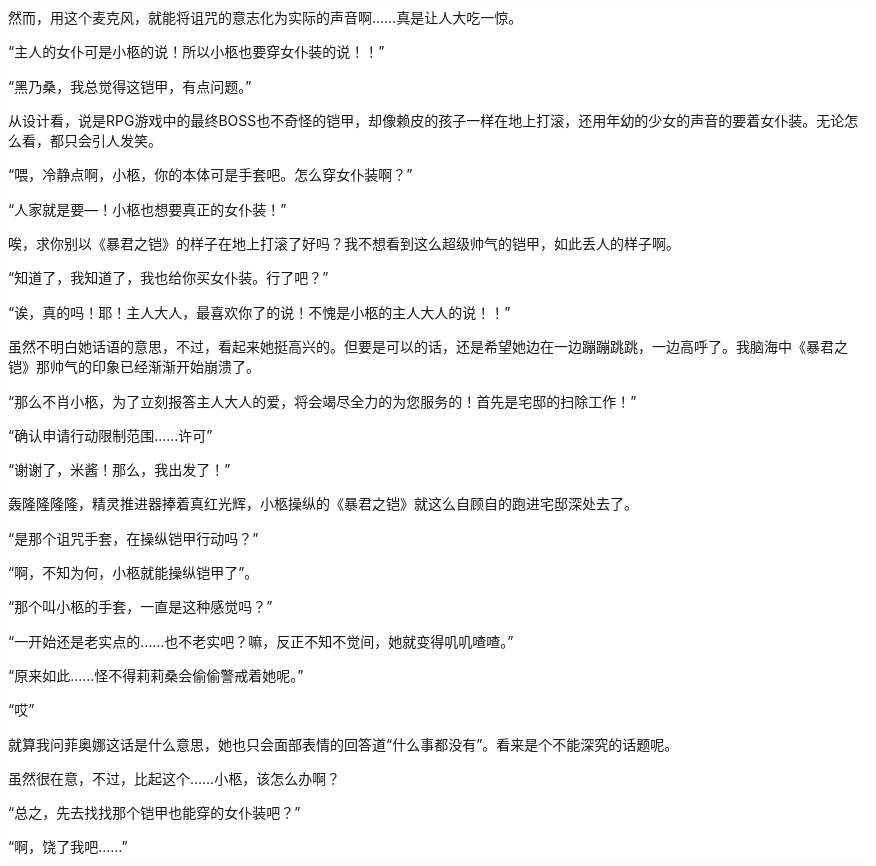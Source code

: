 然而，用这个麦克风，就能将诅咒的意志化为实际的声音啊……真是让人大吃一惊。

“主人的女仆可是小柩的说！所以小柩也要穿女仆装的说！！”

“黑乃桑，我总觉得这铠甲，有点问题。”

从设计看，说是RPG游戏中的最终BOSS也不奇怪的铠甲，却像赖皮的孩子一样在地上打滚，还用年幼的少女的声音的要着女仆装。无论怎么看，都只会引人发笑。

“喂，冷静点啊，小柩，你的本体可是手套吧。怎么穿女仆装啊？”

“人家就是要—！小柩也想要真正的女仆装！”

唉，求你别以《暴君之铠》的样子在地上打滚了好吗？我不想看到这么超级帅气的铠甲，如此丢人的样子啊。

“知道了，我知道了，我也给你买女仆装。行了吧？”

“诶，真的吗！耶！主人大人，最喜欢你了的说！不愧是小柩的主人大人的说！！”

虽然不明白她话语的意思，不过，看起来她挺高兴的。但要是可以的话，还是希望她边在一边蹦蹦跳跳，一边高呼了。我脑海中《暴君之铠》那帅气的印象已经渐渐开始崩溃了。

“那么不肖小柩，为了立刻报答主人大人的爱，将会竭尽全力的为您服务的！首先是宅邸的扫除工作！”

“确认申请行动限制范围……许可”

“谢谢了，米酱！那么，我出发了！”

轰隆隆隆隆，精灵推进器捧着真红光辉，小柩操纵的《暴君之铠》就这么自顾自的跑进宅邸深处去了。

“是那个诅咒手套，在操纵铠甲行动吗？”

“啊，不知为何，小柩就能操纵铠甲了”。

“那个叫小柩的手套，一直是这种感觉吗？”

“一开始还是老实点的……也不老实吧？嘛，反正不知不觉间，她就变得叽叽喳喳。”

“原来如此……怪不得莉莉桑会偷偷警戒着她呢。”

“哎”

就算我问菲奥娜这话是什么意思，她也只会面部表情的回答道“什么事都没有”。看来是个不能深究的话题呢。

虽然很在意，不过，比起这个……小柩，该怎么办啊？

“总之，先去找找那个铠甲也能穿的女仆装吧？”

“啊，饶了我吧……”
